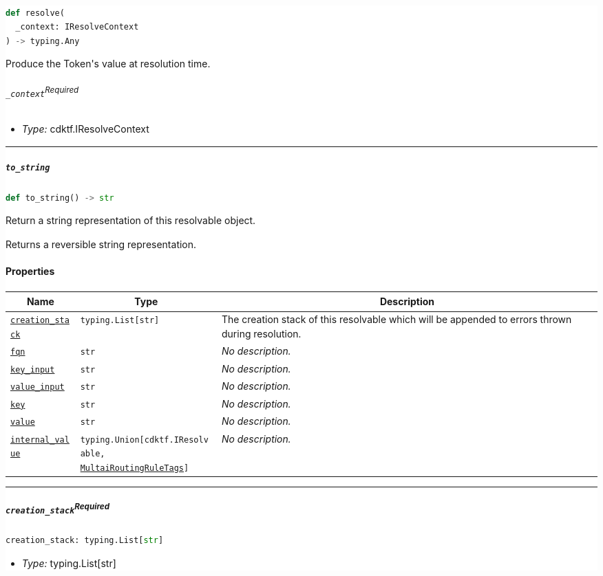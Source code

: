 ```python
def resolve(
  _context: IResolveContext
) -> typing.Any
```

Produce the Token's value at resolution time.

###### `_context`<sup>Required</sup> <a name="_context" id="@cdktf/provider-spotinst.multaiRoutingRule.MultaiRoutingRuleTagsOutputReference.resolve.parameter._context"></a>

- *Type:* cdktf.IResolveContext

---

##### `to_string` <a name="to_string" id="@cdktf/provider-spotinst.multaiRoutingRule.MultaiRoutingRuleTagsOutputReference.toString"></a>

```python
def to_string() -> str
```

Return a string representation of this resolvable object.

Returns a reversible string representation.


#### Properties <a name="Properties" id="Properties"></a>

| **Name** | **Type** | **Description** |
| --- | --- | --- |
| <code><a href="#@cdktf/provider-spotinst.multaiRoutingRule.MultaiRoutingRuleTagsOutputReference.property.creationStack">creation_stack</a></code> | <code>typing.List[str]</code> | The creation stack of this resolvable which will be appended to errors thrown during resolution. |
| <code><a href="#@cdktf/provider-spotinst.multaiRoutingRule.MultaiRoutingRuleTagsOutputReference.property.fqn">fqn</a></code> | <code>str</code> | *No description.* |
| <code><a href="#@cdktf/provider-spotinst.multaiRoutingRule.MultaiRoutingRuleTagsOutputReference.property.keyInput">key_input</a></code> | <code>str</code> | *No description.* |
| <code><a href="#@cdktf/provider-spotinst.multaiRoutingRule.MultaiRoutingRuleTagsOutputReference.property.valueInput">value_input</a></code> | <code>str</code> | *No description.* |
| <code><a href="#@cdktf/provider-spotinst.multaiRoutingRule.MultaiRoutingRuleTagsOutputReference.property.key">key</a></code> | <code>str</code> | *No description.* |
| <code><a href="#@cdktf/provider-spotinst.multaiRoutingRule.MultaiRoutingRuleTagsOutputReference.property.value">value</a></code> | <code>str</code> | *No description.* |
| <code><a href="#@cdktf/provider-spotinst.multaiRoutingRule.MultaiRoutingRuleTagsOutputReference.property.internalValue">internal_value</a></code> | <code>typing.Union[cdktf.IResolvable, <a href="#@cdktf/provider-spotinst.multaiRoutingRule.MultaiRoutingRuleTags">MultaiRoutingRuleTags</a>]</code> | *No description.* |

---

##### `creation_stack`<sup>Required</sup> <a name="creation_stack" id="@cdktf/provider-spotinst.multaiRoutingRule.MultaiRoutingRuleTagsOutputReference.property.creationStack"></a>

```python
creation_stack: typing.List[str]
```

- *Type:* typing.List[str]
